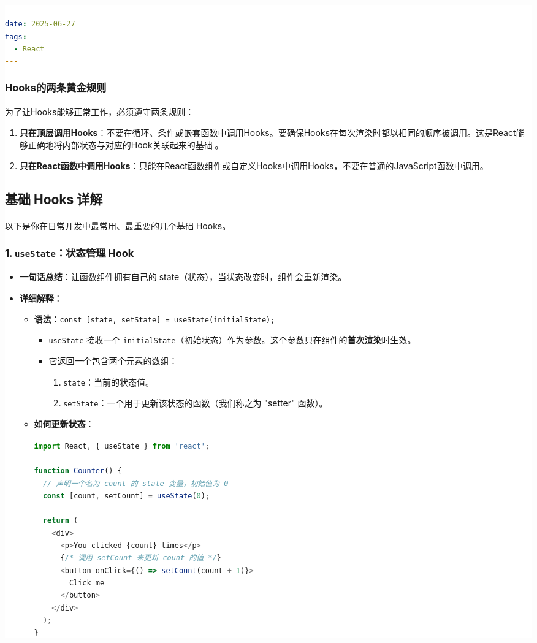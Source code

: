 ```yaml
---
date: 2025-06-27
tags:
  - React
---
```

### **Hooks的两条黄金规则** 
为了让Hooks能够正常工作，必须遵守两条规则：

1. **只在顶层调用Hooks**：不要在循环、条件或嵌套函数中调用Hooks。要确保Hooks在每次渲染时都以相同的顺序被调用。这是React能够正确地将内部状态与对应的Hook关联起来的基础 。  
    
2. **只在React函数中调用Hooks**：只能在React函数组件或自定义Hooks中调用Hooks，不要在普通的JavaScript函数中调用。

## 基础 Hooks 详解

以下是你在日常开发中最常用、最重要的几个基础 Hooks。

### 1. `useState`：状态管理 Hook

- **一句话总结**：让函数组件拥有自己的 state（状态），当状态改变时，组件会重新渲染。
    
- **详细解释**：
    
    - **语法**：`const [state, setState] = useState(initialState);`
        
        - `useState` 接收一个 `initialState`（初始状态）作为参数。这个参数只在组件的**首次渲染**时生效。
            
        - 它返回一个包含两个元素的数组：
            
            1. `state`：当前的状态值。
                
            2. `setState`：一个用于更新该状态的函数（我们称之为 "setter" 函数）。
                
    - **如何更新状态**：
        
        ```JavaScript
        import React, { useState } from 'react';
        
        function Counter() {
          // 声明一个名为 count 的 state 变量，初始值为 0
          const [count, setCount] = useState(0);
        
          return (
            <div>
              <p>You clicked {count} times</p>
              {/* 调用 setCount 来更新 count 的值 */}
              <button onClick={() => setCount(count + 1)}>
                Click me
              </button>
            </div>
          );
        }
        ```
        
